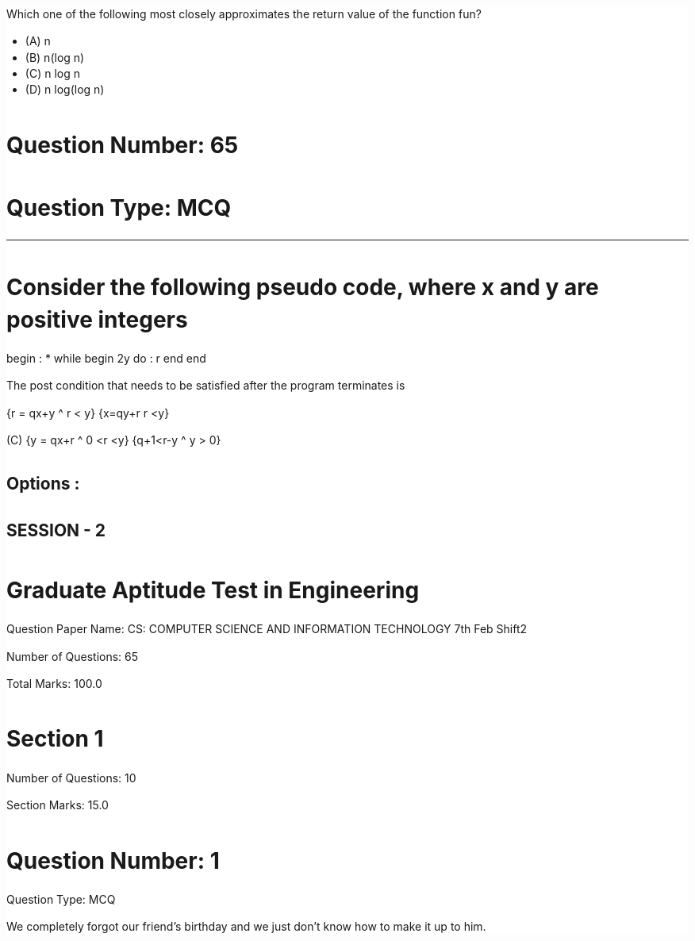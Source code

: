 Which one of the following most closely approximates the return value of the function fun?

- (A) n
- (B) n(log n)
- (C) n log n
- (D) n log(log n)

# Question Number: 65

# Question Type: MCQ
---
# Consider the following pseudo code, where x and y are positive integers

begin
: *
while                 begin 2y do                        : r
end
end

The post condition that needs to be satisfied after the program terminates is

{r = qx+y ^ r < y}                                  {x=qy+r            r <y}

(C) {y = qx+r ^ 0 <r <y}                                {q+1<r-y ^ y > 0}

Options :
---
SESSION - 2
---
# Graduate Aptitude Test in Engineering

Question Paper Name: CS: COMPUTER SCIENCE AND INFORMATION TECHNOLOGY 7th Feb Shift2

Number of Questions: 65

Total Marks: 100.0

# Section 1

Number of Questions: 10

Section Marks: 15.0

# Question Number: 1

Question Type: MCQ

We completely forgot our friend’s birthday and we just don’t know how to make it up to him.
